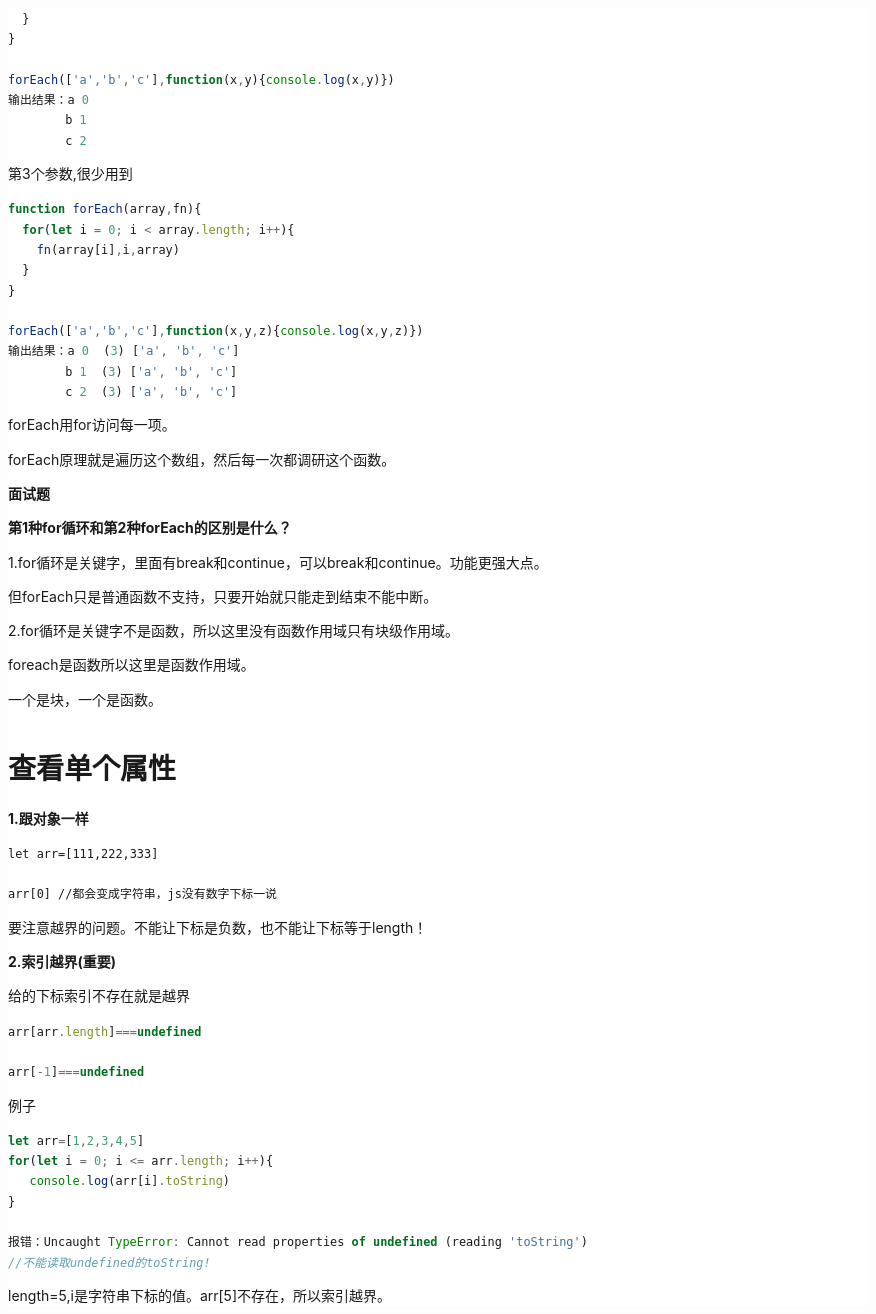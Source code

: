 ```js      
  }
}

forEach(['a','b','c'],function(x,y){console.log(x,y)})
输出结果：a 0
        b 1
        c 2      
```			        
第3个参数,很少用到       
```js
function forEach(array,fn){ 
  for(let i = 0; i < array.length; i++){
    fn(array[i],i,array) 
  }
}

forEach(['a','b','c'],function(x,y,z){console.log(x,y,z)})
输出结果：a 0  (3) ['a', 'b', 'c']
        b 1  (3) ['a', 'b', 'c']
        c 2  (3) ['a', 'b', 'c']   
```
forEach用for访问每一项。

forEach原理就是遍历这个数组，然后每一次都调研这个函数。

**面试题**

**第1种for循环和第2种forEach的区别是什么？**

1.for循环是关键字，里面有break和continue，可以break和continue。功能更强大点。

  但forEach只是普通函数不支持，只要开始就只能走到结束不能中断。

2.for循环是关键字不是函数，所以这里没有函数作用域只有块级作用域。

  foreach是函数所以这里是函数作用域。

  一个是块，一个是函数。

# 查看单个属性

**1.跟对象一样**
```
let arr=[111,222,333]

arr[0] //都会变成字符串，js没有数字下标一说
```
要注意越界的问题。不能让下标是负数，也不能让下标等于length！

**2.索引越界(重要)**

给的下标索引不存在就是越界
```js
arr[arr.length]===undefined

arr[-1]===undefined
```
例子
```js
let arr=[1,2,3,4,5]
for(let i = 0; i <= arr.length; i++){
   console.log(arr[i].toString)
}

报错：Uncaught TypeError: Cannot read properties of undefined (reading 'toString')
//不能读取undefined的toString!
```
length=5,i是字符串下标的值。arr[5]不存在，所以索引越界。
